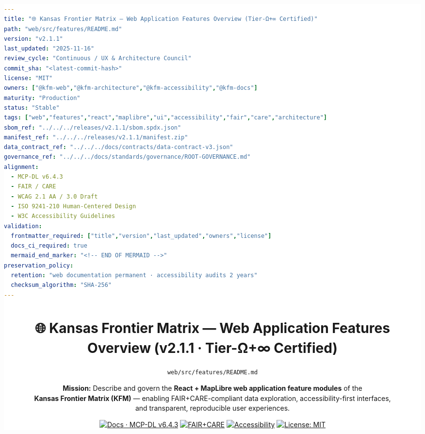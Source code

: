```yaml
---
title: "🌐 Kansas Frontier Matrix — Web Application Features Overview (Tier-Ω+∞ Certified)"
path: "web/src/features/README.md"
version: "v2.1.1"
last_updated: "2025-11-16"
review_cycle: "Continuous / UX & Architecture Council"
commit_sha: "<latest-commit-hash>"
license: "MIT"
owners: ["@kfm-web","@kfm-architecture","@kfm-accessibility","@kfm-docs"]
maturity: "Production"
status: "Stable"
tags: ["web","features","react","maplibre","ui","accessibility","fair","care","architecture"]
sbom_ref: "../../../releases/v2.1.1/sbom.spdx.json"
manifest_ref: "../../../releases/v2.1.1/manifest.zip"
data_contract_ref: "../../../docs/contracts/data-contract-v3.json"
governance_ref: "../../../docs/standards/governance/ROOT-GOVERNANCE.md"
alignment:
  - MCP-DL v6.4.3
  - FAIR / CARE
  - WCAG 2.1 AA / 3.0 Draft
  - ISO 9241-210 Human-Centered Design
  - W3C Accessibility Guidelines
validation:
  frontmatter_required: ["title","version","last_updated","owners","license"]
  docs_ci_required: true
  mermaid_end_marker: "<!-- END OF MERMAID -->"
preservation_policy:
  retention: "web documentation permanent · accessibility audits 2 years"
  checksum_algorithm: "SHA-256"
---
```


<div align="center">

# 🌐 **Kansas Frontier Matrix — Web Application Features Overview (v2.1.1 · Tier-Ω+∞ Certified)**  
`web/src/features/README.md`

**Mission:** Describe and govern the **React + MapLibre web application feature modules** of the  
**Kansas Frontier Matrix (KFM)** — enabling FAIR+CARE-compliant data exploration, accessibility-first interfaces,  
and transparent, reproducible user experiences.

[![Docs · MCP-DL v6.4.3](https://img.shields.io/badge/Docs-MCP--DL%20v6.4.3-blue?logo=markdown)](../../../docs/)
[![FAIR+CARE](https://img.shields.io/badge/FAIR%2BCARE-UX%20Compliant-gold)](../../../docs/standards/faircare-validation.md)
[![Accessibility](https://img.shields.io/badge/WCAG%202.1%20AA-Validated-brightgreen)](../../../docs/standards/accessibility.md)
[![License: MIT](https://img.shields.io/badge/License-MIT-green)](../../../LICENSE)
